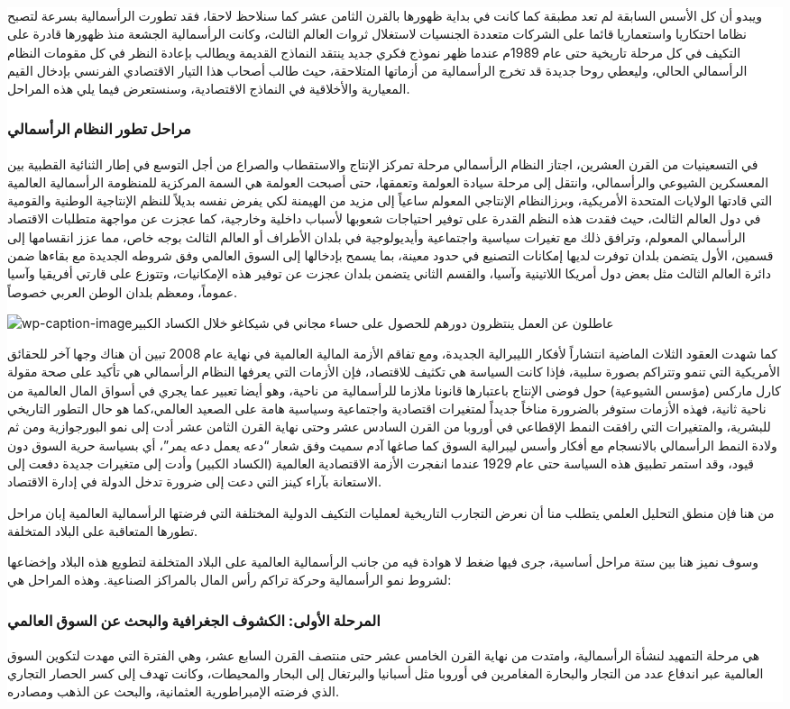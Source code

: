 

ويبدو أن كل الأسس السابقة لم تعد مطبقة كما كانت في بداية ظهورها بالقرن الثامن عشر كما سنلاحظ لاحقا، فقد تطورت الرأسمالية بسرعة لتصبح نظاما احتكاريا واستعماريا قائما على الشركات متعددة الجنسيات لاستغلال ثروات العالم الثالث، وكانت الرأسمالية الجشعة منذ ظهورها قادرة على التكيف في كل مرحلة تاريخية حتى عام 1989م عندما ظهر نموذج فكري جديد ينتقد النماذج القديمة ويطالب بإعادة النظر في كل مقومات النظام الرأسمالي الحالي، وليعطي روحا جديدة قد تخرج الرأسمالية من أزماتها المتلاحقة، حيث طالب أصحاب هذا التيار الاقتصادي الفرنسي بإدخال القيم المعيارية والأخلاقية في النماذج الاقتصادية، وسنستعرض فيما يلي هذه المراحل.

### **مراحل تطور النظام الرأسمالي**


في التسعينيات من القرن العشرين، اجتاز النظام الرأسمالي مرحلة تمركز الإنتاج والاستقطاب والصراع من أجل التوسع في إطار الثنائية القطبية بين المعسكرين الشيوعي والرأسمالي، وانتقل إلى مرحلة سيادة العولمة وتعمقها، حتى أصبحت العولمة هي السمة المركزية للمنظومة الرأسمالية العالمية التي قادتها الولايات المتحدة الأمريكية، وبرزالنظام الإنتاجي المعولم ساعياً إلى مزيد من الهيمنة لكي يفرض نفسه بديلاً للنظم الإنتاجية الوطنية والقومية في دول العالم الثالث، حيث فقدت هذه النظم القدرة على توفير احتياجات شعوبها لأسباب داخلية وخارجية، كما عجزت عن مواجهة متطلبات الاقتصاد الرأسمالي المعولم، وترافق ذلك مع تغيرات سياسية واجتماعية وأيديولوجية في بلدان الأطراف أو العالم الثالث بوجه خاص، مما عزز انقسامها إلى قسمين، الأول يتضمن بلدان توفرت لديها إمكانات التصنيع في حدود معينة، بما يسمح بإدخالها إلى السوق العالمي وفق شروطه الجديدة مع بقاءها ضمن دائرة العالم الثالث مثل بعض دول أمريكا اللاتينية وآسيا، والقسم الثاني يتضمن بلدان عجزت عن توفير هذه الإمكانيات، وتتوزع على قارتي أفريقيا وآسيا عموماً، ومعظم بلدان الوطن العربي خصوصاً.

![wp-caption-image](https://i0.wp.com/www.al-sabeel.net/wp-content/uploads/2017/08/1024px-Unemployed_men_queued_outside_a_depression_soup_kitchen_opened_in_Chicago_by_Al_Capone_02-1931_-_NARA_-_541927-300x246.jpg?resize=271%2C222)عاطلون عن العمل ينتظرون دورهم للحصول على حساء مجاني في شيكاغو خلال الكساد الكبير

كما شهدت العقود الثلاث الماضية انتشاراً لأفكار الليبرالية الجديدة، ومع تفاقم الأزمة المالية العالمية في نهاية عام 2008 تبين أن هناك وجها آخر للحقائق الأمريكية التي تنمو وتتراكم بصورة سلبية، فإذا كانت السياسة هي تكثيف للاقتصاد، فإن الأزمات التي يعرفها النظام الرأسمالي هي تأكيد على صحة مقولة كارل ماركس (مؤسس الشيوعية) حول فوضى الإنتاج باعتبارها قانونا ملازما للرأسمالية من ناحية، وهو أيضا تعبير عما يجري في أسواق المال العالمية من ناحية ثانية، فهذه الأزمات ستوفر بالضرورة مناخاً جديداً لمتغيرات اقتصادية واجتماعية وسياسية هامة على الصعيد العالمي،كما هو حال التطور التاريخي للبشرية، والمتغيرات التي رافقت النمط الإقطاعي في أوروبا من القرن السادس عشر وحتى نهاية القرن الثامن عشر أدت إلى نمو البورجوازية ومن ثم ولادة النمط الرأسمالي بالانسجام مع أفكار وأسس ليبرالية السوق كما صاغها آدم سميث وفق شعار “دعه يعمل دعه يمر”، أي بسياسة حرية السوق دون قيود، وقد استمر تطبيق هذه السياسة حتى عام 1929 عندما انفجرت الأزمة الاقتصادية العالمية (الكساد الكبير) وأدت إلى متغيرات جديدة دفعت إلى الاستعانة بآراء كينز التي دعت إلى ضرورة تدخل الدولة في إدارة الاقتصاد.

من هنا فإن منطق التحليل العلمي يتطلب منا أن نعرض التجارب التاريخية لعمليات التكيف الدولية المختلفة التي فرضتها الرأسمالية العالمية إبان مراحل تطورها المتعاقبة على البلاد المتخلفة.

وسوف نميز هنا بين ستة مراحل أساسية، جرى فيها ضغط لا هوادة فيه من جانب الرأسمالية العالمية على البلاد المتخلفة لتطويع هذه البلاد وإخضاعها لشروط نمو الرأسمالية وحركة تراكم رأس المال بالمراكز الصناعية. وهذه المراحل هي:

### **المرحلة الأولى: الكشوف الجغرافية والبحث عن السوق العالمي**


هي مرحلة التمهيد لنشأة الرأسمالية، وامتدت من نهاية القرن الخامس عشر حتى منتصف القرن السابع عشر، وهي الفترة التي مهدت لتكوين السوق العالمية عبر اندفاع عدد من التجار والبحارة المغامرين في أوروبا مثل أسبانيا والبرتغال إلى البحار والمحيطات، وكانت تهدف إلى كسر الحصار التجاري الذي فرضته الإمبراطورية العثمانية، والبحث عن الذهب ومصادره.
